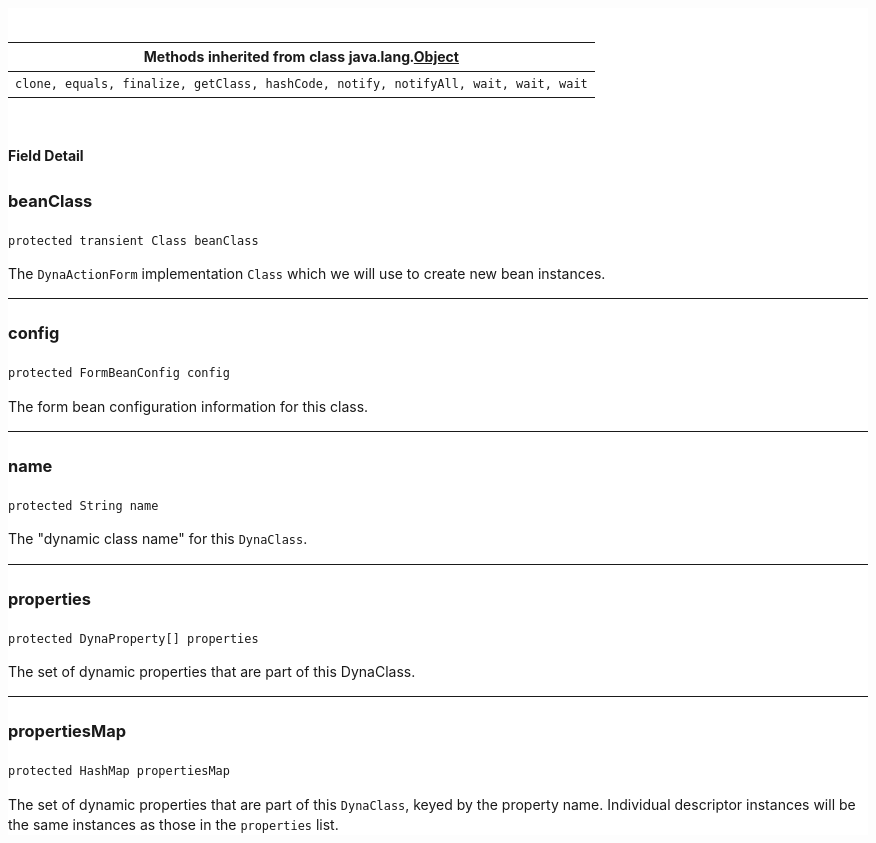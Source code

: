  <span id="methods_inherited_from_class_java.lang.Object"></span>

| **Methods inherited from class java.lang.[Object](http://java.sun.com/j2se/1.4.2/docs/api/java/lang/Object.html.md?is-external=true "class or interface in java.lang")** |
|-----------------------------------------------------------------------------------------------------------------------------------------------------------------------|
| `clone, equals, finalize, getClass, hashCode, notify, notifyAll, wait, wait, wait`                                                                                    |

 

<span id="field_detail"></span>

**Field Detail**

<span id="beanClass"></span>

### beanClass

    protected transient Class beanClass

The `DynaActionForm` implementation `Class` which we will use to create new bean instances.

------------------------------------------------------------------------

<span id="config"></span>

### config

    protected FormBeanConfig config

The form bean configuration information for this class.

------------------------------------------------------------------------

<span id="name"></span>

### name

    protected String name

The "dynamic class name" for this `DynaClass`.

------------------------------------------------------------------------

<span id="properties"></span>

### properties

    protected DynaProperty[] properties

The set of dynamic properties that are part of this DynaClass.

------------------------------------------------------------------------

<span id="propertiesMap"></span>

### propertiesMap

    protected HashMap propertiesMap

The set of dynamic properties that are part of this `DynaClass`, keyed by the property name. Individual descriptor instances will be the same instances as those in the `properties` list.
